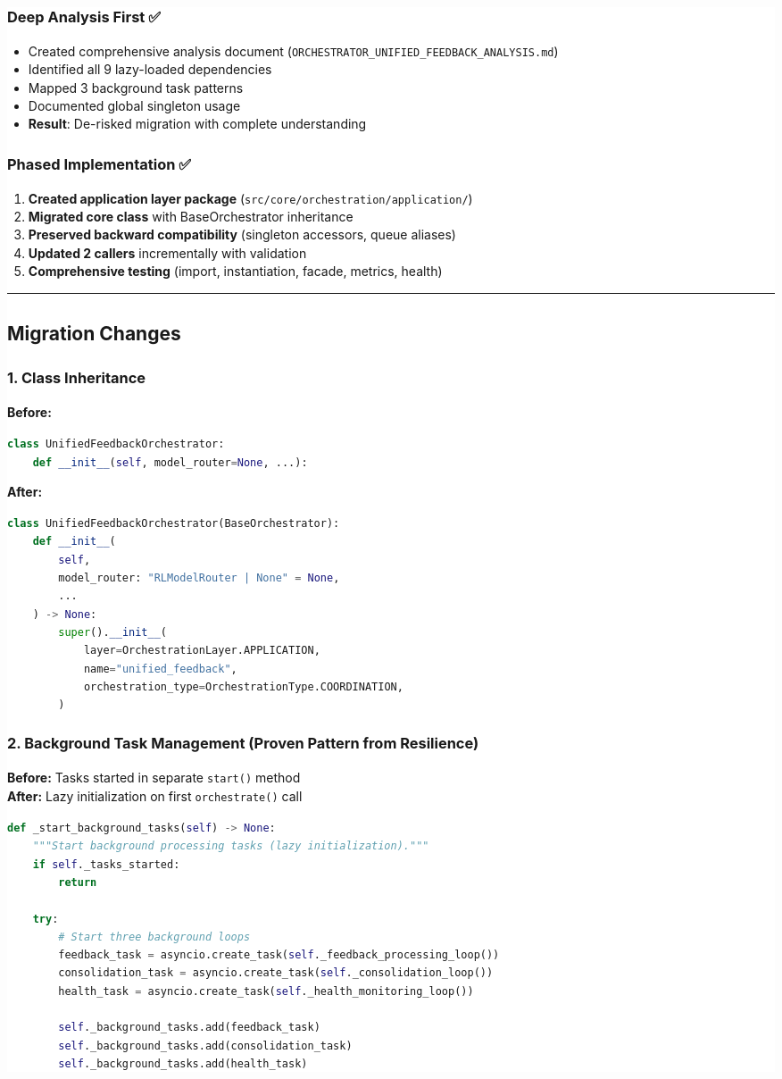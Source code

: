 ### Deep Analysis First ✅

- Created comprehensive analysis document (`ORCHESTRATOR_UNIFIED_FEEDBACK_ANALYSIS.md`)
- Identified all 9 lazy-loaded dependencies
- Mapped 3 background task patterns
- Documented global singleton usage
- **Result**: De-risked migration with complete understanding

### Phased Implementation ✅

1. **Created application layer package** (`src/core/orchestration/application/`)
2. **Migrated core class** with BaseOrchestrator inheritance
3. **Preserved backward compatibility** (singleton accessors, queue aliases)
4. **Updated 2 callers** incrementally with validation
5. **Comprehensive testing** (import, instantiation, facade, metrics, health)

---

## Migration Changes

### 1. Class Inheritance

**Before:**

```python
class UnifiedFeedbackOrchestrator:
    def __init__(self, model_router=None, ...):
```

**After:**

```python
class UnifiedFeedbackOrchestrator(BaseOrchestrator):
    def __init__(
        self,
        model_router: "RLModelRouter | None" = None,
        ...
    ) -> None:
        super().__init__(
            layer=OrchestrationLayer.APPLICATION,
            name="unified_feedback",
            orchestration_type=OrchestrationType.COORDINATION,
        )
```

### 2. Background Task Management (Proven Pattern from Resilience)

**Before:** Tasks started in separate `start()` method  
**After:** Lazy initialization on first `orchestrate()` call

```python
def _start_background_tasks(self) -> None:
    """Start background processing tasks (lazy initialization)."""
    if self._tasks_started:
        return
    
    try:
        # Start three background loops
        feedback_task = asyncio.create_task(self._feedback_processing_loop())
        consolidation_task = asyncio.create_task(self._consolidation_loop())
        health_task = asyncio.create_task(self._health_monitoring_loop())
        
        self._background_tasks.add(feedback_task)
        self._background_tasks.add(consolidation_task)
        self._background_tasks.add(health_task)
```